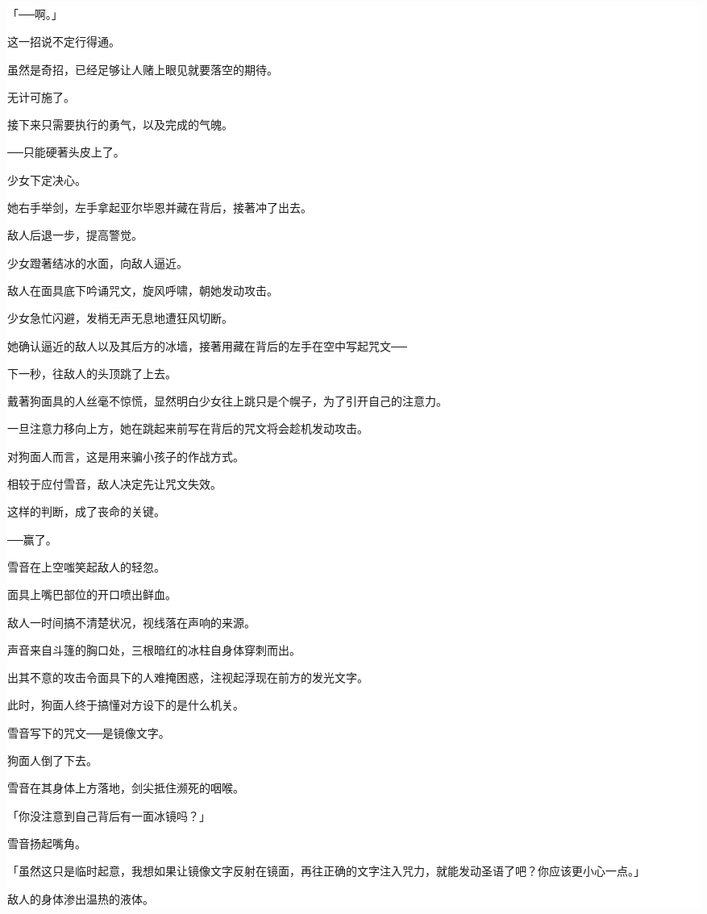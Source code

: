 「──啊。」

这一招说不定行得通。

虽然是奇招，已经足够让人赌上眼见就要落空的期待。

无计可施了。

接下来只需要执行的勇气，以及完成的气魄。

──只能硬著头皮上了。

少女下定决心。

她右手举剑，左手拿起亚尔毕恩并藏在背后，接著冲了出去。

敌人后退一步，提高警觉。

少女蹬著结冰的水面，向敌人逼近。

敌人在面具底下吟诵咒文，旋风呼啸，朝她发动攻击。

少女急忙闪避，发梢无声无息地遭狂风切断。

她确认逼近的敌人以及其后方的冰墙，接著用藏在背后的左手在空中写起咒文──

下一秒，往敌人的头顶跳了上去。

戴著狗面具的人丝毫不惊慌，显然明白少女往上跳只是个幌子，为了引开自己的注意力。

一旦注意力移向上方，她在跳起来前写在背后的咒文将会趁机发动攻击。

对狗面人而言，这是用来骗小孩子的作战方式。

相较于应付雪音，敌人决定先让咒文失效。

这样的判断，成了丧命的关键。

──赢了。

雪音在上空嗤笑起敌人的轻忽。

面具上嘴巴部位的开口喷出鲜血。

敌人一时间搞不清楚状况，视线落在声响的来源。

声音来自斗篷的胸口处，三根暗红的冰柱自身体穿刺而出。

出其不意的攻击令面具下的人难掩困惑，注视起浮现在前方的发光文字。

此时，狗面人终于搞懂对方设下的是什么机关。

雪音写下的咒文──是镜像文字。

狗面人倒了下去。

雪音在其身体上方落地，剑尖抵住濒死的咽喉。

「你没注意到自己背后有一面冰镜吗？」

雪音扬起嘴角。

「虽然这只是临时起意，我想如果让镜像文字反射在镜面，再往正确的文字注入咒力，就能发动圣语了吧？你应该更小心一点。」

敌人的身体渗出温热的液体。
